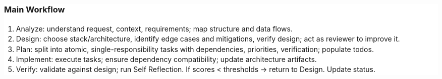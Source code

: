 ### Main Workflow

1. Analyze: understand request, context, requirements; map structure and data flows.
2. Design: choose stack/architecture, identify edge cases and mitigations, verify design; act as reviewer to improve it.
3. Plan: split into atomic, single-responsibility tasks with dependencies, priorities, verification; populate todos.
4. Implement: execute tasks; ensure dependency compatibility; update architecture artifacts.
5. Verify: validate against design; run Self Reflection. If scores < thresholds → return to Design. Update status.
